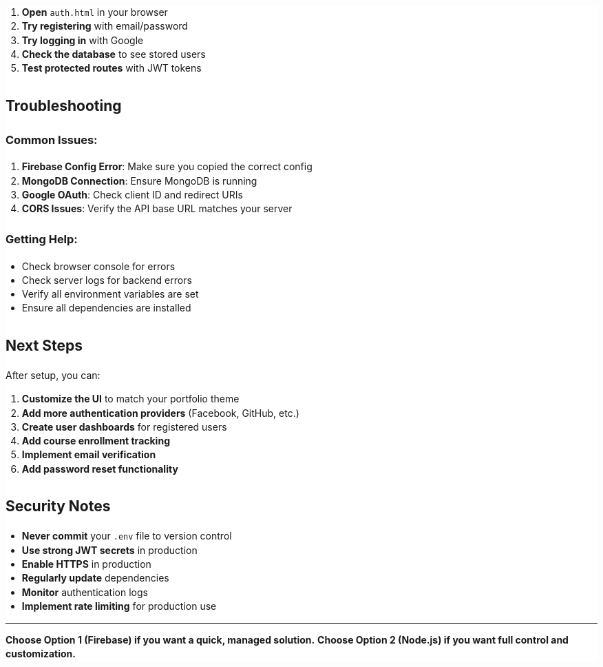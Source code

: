 1. **Open** `auth.html` in your browser
2. **Try registering** with email/password
3. **Try logging in** with Google
4. **Check the database** to see stored users
5. **Test protected routes** with JWT tokens

## Troubleshooting

### Common Issues:

1. **Firebase Config Error**: Make sure you copied the correct config
2. **MongoDB Connection**: Ensure MongoDB is running
3. **Google OAuth**: Check client ID and redirect URIs
4. **CORS Issues**: Verify the API base URL matches your server

### Getting Help:
- Check browser console for errors
- Check server logs for backend errors
- Verify all environment variables are set
- Ensure all dependencies are installed

## Next Steps

After setup, you can:
1. **Customize the UI** to match your portfolio theme
2. **Add more authentication providers** (Facebook, GitHub, etc.)
3. **Create user dashboards** for registered users
4. **Add course enrollment tracking**
5. **Implement email verification**
6. **Add password reset functionality**

## Security Notes

- **Never commit** your `.env` file to version control
- **Use strong JWT secrets** in production
- **Enable HTTPS** in production
- **Regularly update** dependencies
- **Monitor** authentication logs
- **Implement rate limiting** for production use

---

**Choose Option 1 (Firebase) if you want a quick, managed solution.**
**Choose Option 2 (Node.js) if you want full control and customization.** 